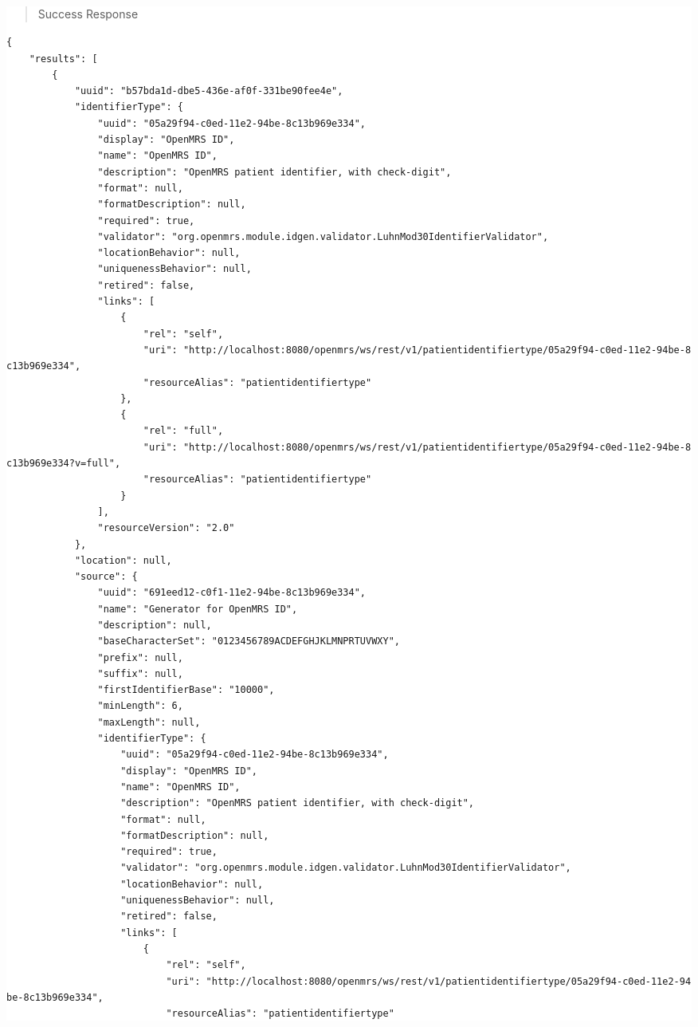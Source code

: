 > Success Response

```response
{
    "results": [
        {
            "uuid": "b57bda1d-dbe5-436e-af0f-331be90fee4e",
            "identifierType": {
                "uuid": "05a29f94-c0ed-11e2-94be-8c13b969e334",
                "display": "OpenMRS ID",
                "name": "OpenMRS ID",
                "description": "OpenMRS patient identifier, with check-digit",
                "format": null,
                "formatDescription": null,
                "required": true,
                "validator": "org.openmrs.module.idgen.validator.LuhnMod30IdentifierValidator",
                "locationBehavior": null,
                "uniquenessBehavior": null,
                "retired": false,
                "links": [
                    {
                        "rel": "self",
                        "uri": "http://localhost:8080/openmrs/ws/rest/v1/patientidentifiertype/05a29f94-c0ed-11e2-94be-8c13b969e334",
                        "resourceAlias": "patientidentifiertype"
                    },
                    {
                        "rel": "full",
                        "uri": "http://localhost:8080/openmrs/ws/rest/v1/patientidentifiertype/05a29f94-c0ed-11e2-94be-8c13b969e334?v=full",
                        "resourceAlias": "patientidentifiertype"
                    }
                ],
                "resourceVersion": "2.0"
            },
            "location": null,
            "source": {
                "uuid": "691eed12-c0f1-11e2-94be-8c13b969e334",
                "name": "Generator for OpenMRS ID",
                "description": null,
                "baseCharacterSet": "0123456789ACDEFGHJKLMNPRTUVWXY",
                "prefix": null,
                "suffix": null,
                "firstIdentifierBase": "10000",
                "minLength": 6,
                "maxLength": null,
                "identifierType": {
                    "uuid": "05a29f94-c0ed-11e2-94be-8c13b969e334",
                    "display": "OpenMRS ID",
                    "name": "OpenMRS ID",
                    "description": "OpenMRS patient identifier, with check-digit",
                    "format": null,
                    "formatDescription": null,
                    "required": true,
                    "validator": "org.openmrs.module.idgen.validator.LuhnMod30IdentifierValidator",
                    "locationBehavior": null,
                    "uniquenessBehavior": null,
                    "retired": false,
                    "links": [
                        {
                            "rel": "self",
                            "uri": "http://localhost:8080/openmrs/ws/rest/v1/patientidentifiertype/05a29f94-c0ed-11e2-94be-8c13b969e334",
                            "resourceAlias": "patientidentifiertype"
```